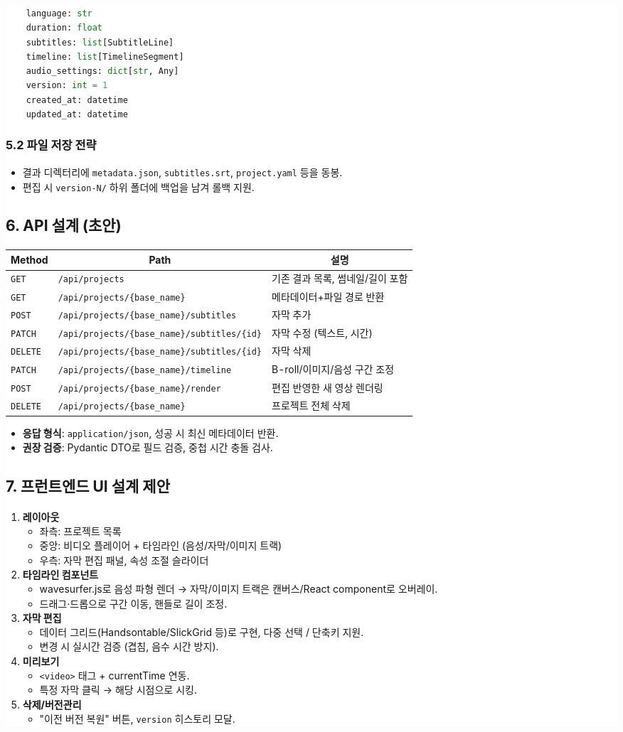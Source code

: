 ```python
    language: str
    duration: float
    subtitles: list[SubtitleLine]
    timeline: list[TimelineSegment]
    audio_settings: dict[str, Any]
    version: int = 1
    created_at: datetime
    updated_at: datetime
```

### 5.2 파일 저장 전략
- 결과 디렉터리에 `metadata.json`, `subtitles.srt`, `project.yaml` 등을 동봉.
- 편집 시 `version-N/` 하위 폴더에 백업을 남겨 롤백 지원.

## 6. API 설계 (초안)

| Method | Path | 설명 |
| --- | --- | --- |
| `GET` | `/api/projects` | 기존 결과 목록, 썸네일/길이 포함 |
| `GET` | `/api/projects/{base_name}` | 메타데이터+파일 경로 반환 |
| `POST` | `/api/projects/{base_name}/subtitles` | 자막 추가 |
| `PATCH` | `/api/projects/{base_name}/subtitles/{id}` | 자막 수정 (텍스트, 시간) |
| `DELETE` | `/api/projects/{base_name}/subtitles/{id}` | 자막 삭제 |
| `PATCH` | `/api/projects/{base_name}/timeline` | B-roll/이미지/음성 구간 조정 |
| `POST` | `/api/projects/{base_name}/render` | 편집 반영한 새 영상 렌더링 |
| `DELETE` | `/api/projects/{base_name}` | 프로젝트 전체 삭제 |

- **응답 형식**: `application/json`, 성공 시 최신 메타데이터 반환.
- **권장 검증**: Pydantic DTO로 필드 검증, 중첩 시간 충돌 검사.

## 7. 프런트엔드 UI 설계 제안

1. **레이아웃**
   - 좌측: 프로젝트 목록
   - 중앙: 비디오 플레이어 + 타임라인 (음성/자막/이미지 트랙)
   - 우측: 자막 편집 패널, 속성 조절 슬라이더
2. **타임라인 컴포넌트**
   - wavesurfer.js로 음성 파형 렌더 → 자막/이미지 트랙은 캔버스/React component로 오버레이.
   - 드래그·드롭으로 구간 이동, 핸들로 길이 조정.
3. **자막 편집**
   - 데이터 그리드(Handsontable/SlickGrid 등)로 구현, 다중 선택 / 단축키 지원.
   - 변경 시 실시간 검증 (겹침, 음수 시간 방지).
4. **미리보기**
   - `<video>` 태그 + currentTime 연동.
   - 특정 자막 클릭 → 해당 시점으로 시킹.
5. **삭제/버전관리**
   - "이전 버전 복원" 버튼, `version` 히스토리 모달.

